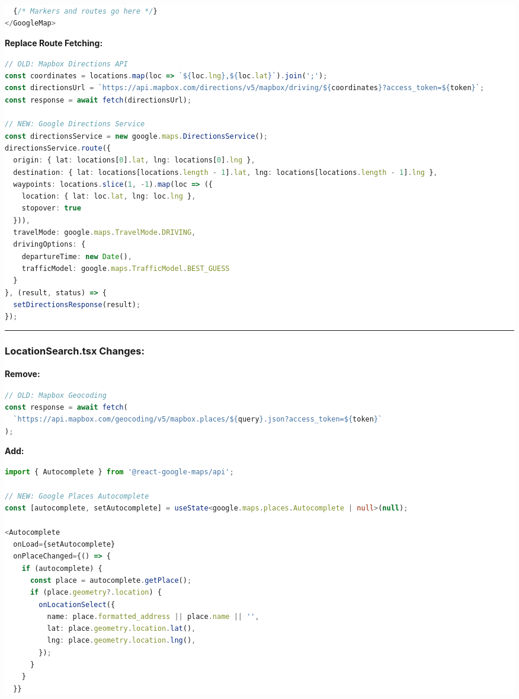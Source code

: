 ```typescript
  {/* Markers and routes go here */}
</GoogleMap>
```

**Replace Route Fetching:**
```typescript
// OLD: Mapbox Directions API
const coordinates = locations.map(loc => `${loc.lng},${loc.lat}`).join(';');
const directionsUrl = `https://api.mapbox.com/directions/v5/mapbox/driving/${coordinates}?access_token=${token}`;
const response = await fetch(directionsUrl);

// NEW: Google Directions Service
const directionsService = new google.maps.DirectionsService();
directionsService.route({
  origin: { lat: locations[0].lat, lng: locations[0].lng },
  destination: { lat: locations[locations.length - 1].lat, lng: locations[locations.length - 1].lng },
  waypoints: locations.slice(1, -1).map(loc => ({
    location: { lat: loc.lat, lng: loc.lng },
    stopover: true
  })),
  travelMode: google.maps.TravelMode.DRIVING,
  drivingOptions: {
    departureTime: new Date(),
    trafficModel: google.maps.TrafficModel.BEST_GUESS
  }
}, (result, status) => {
  setDirectionsResponse(result);
});
```

---

### **LocationSearch.tsx Changes:**

**Remove:**
```typescript
// OLD: Mapbox Geocoding
const response = await fetch(
  `https://api.mapbox.com/geocoding/v5/mapbox.places/${query}.json?access_token=${token}`
);
```

**Add:**
```typescript
import { Autocomplete } from '@react-google-maps/api';

// NEW: Google Places Autocomplete
const [autocomplete, setAutocomplete] = useState<google.maps.places.Autocomplete | null>(null);

<Autocomplete
  onLoad={setAutocomplete}
  onPlaceChanged={() => {
    if (autocomplete) {
      const place = autocomplete.getPlace();
      if (place.geometry?.location) {
        onLocationSelect({
          name: place.formatted_address || place.name || '',
          lat: place.geometry.location.lat(),
          lng: place.geometry.location.lng(),
        });
      }
    }
  }}
```